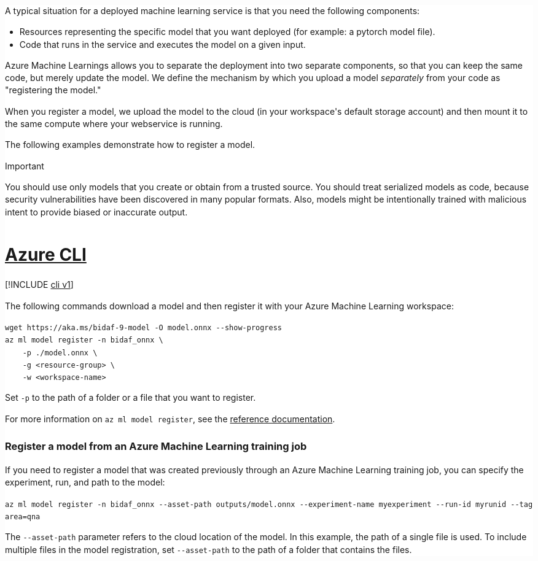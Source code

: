 A typical situation for a deployed machine learning service is that you need the following components:
    
+ Resources representing the specific model that you want deployed (for example: a pytorch model file).
+ Code that runs in the service and executes the model on a given input.

Azure Machine Learnings allows you to separate the deployment into two separate components, so that you can keep the same code, but merely update the model. We define the mechanism by which you upload a model _separately_ from your code as "registering the model."

When you register a model, we upload the model to the cloud (in your workspace's default storage account) and then mount it to the same compute where your webservice is running.

The following examples demonstrate how to register a model.

> [!IMPORTANT]
> You should use only models that you create or obtain from a trusted source. You should treat serialized models as code, because security vulnerabilities have been discovered in many popular formats. Also, models might be intentionally trained with malicious intent to provide biased or inaccurate output.

# [Azure CLI](#tab/azcli)

[!INCLUDE [cli v1](../includes/machine-learning-cli-v1.md)]

The following commands download a model and then register it with your Azure Machine Learning workspace:

```azurecli-interactive
wget https://aka.ms/bidaf-9-model -O model.onnx --show-progress
az ml model register -n bidaf_onnx \
    -p ./model.onnx \
    -g <resource-group> \
    -w <workspace-name>
```

Set `-p` to the path of a folder or a file that you want to register.

For more information on `az ml model register`, see the [reference documentation](/cli/azure/ml(v1)/model).

### Register a model from an Azure Machine Learning training job

If you need to register a model that was created previously through an Azure Machine Learning training job, you can specify the experiment, run, and path to the model:

```azurecli-interactive
az ml model register -n bidaf_onnx --asset-path outputs/model.onnx --experiment-name myexperiment --run-id myrunid --tag area=qna
```

The `--asset-path` parameter refers to the cloud location of the model. In this example, the path of a single file is used. To include multiple files in the model registration, set `--asset-path` to the path of a folder that contains the files.

